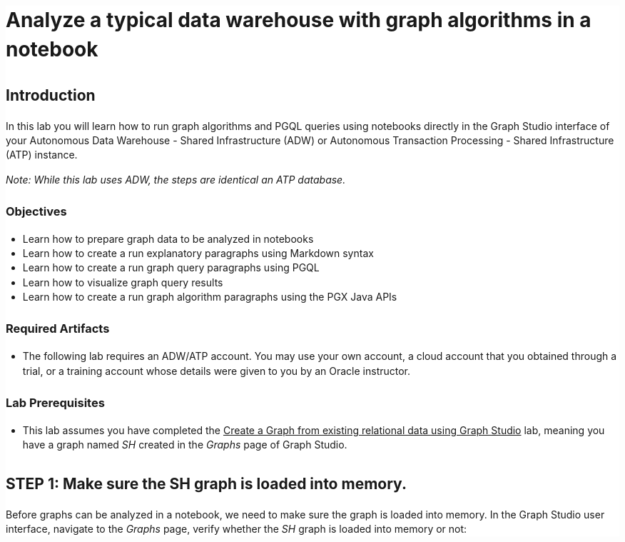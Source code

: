 
# Analyze a typical data warehouse with graph algorithms in a notebook

## Introduction

In this lab you will learn how to run graph algorithms and PGQL queries using notebooks directly in the Graph Studio interface of your 
Autonomous Data Warehouse - Shared Infrastructure (ADW) or Autonomous Transaction Processing - Shared Infrastructure (ATP) instance.

*Note: While this lab uses ADW, the steps are identical an ATP database.*

### Objectives

- Learn how to prepare graph data to be analyzed in notebooks
- Learn how to create a run explanatory paragraphs using Markdown syntax
- Learn how to create a run graph query paragraphs using PGQL
- Learn how to visualize graph query results
- Learn how to create a run graph algorithm paragraphs using the PGX Java APIs

### Required Artifacts

- The following lab requires an ADW/ATP account. You may use your own account, a cloud account that you obtained through a trial, or a training account whose details were given to you by an Oracle instructor.

### Lab Prerequisites

- This lab assumes you have completed the [Create a Graph from existing relational data using Graph Studio](?lab=lab-1-model-graph) lab, meaning you have a graph named *SH* created in the *Graphs* page of Graph Studio.

## STEP 1: Make sure the SH graph is loaded into memory.

Before graphs can be analyzed in a notebook, we need to make sure the graph is loaded into memory. In the Graph Studio user interface, navigate to the *Graphs* page, verify whether the *SH* graph is loaded 
into memory or not:
